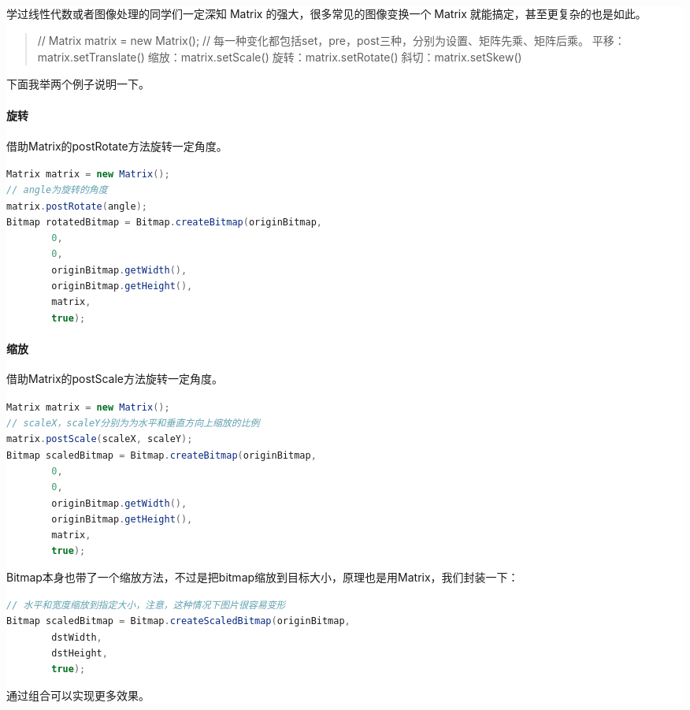 学过线性代数或者图像处理的同学们一定深知 Matrix 的强大，很多常见的图像变换一个 Matrix 就能搞定，甚至更复杂的也是如此。

> // Matrix matrix = new Matrix();
> // 每一种变化都包括set，pre，post三种，分别为设置、矩阵先乘、矩阵后乘。
> 平移：matrix.setTranslate()
> 缩放：matrix.setScale()
> 旋转：matrix.setRotate()
> 斜切：matrix.setSkew()

下面我举两个例子说明一下。

#### 旋转

借助Matrix的postRotate方法旋转一定角度。

```java
Matrix matrix = new Matrix();
// angle为旋转的角度
matrix.postRotate(angle);
Bitmap rotatedBitmap = Bitmap.createBitmap(originBitmap,
        0,
        0,
        originBitmap.getWidth(),
        originBitmap.getHeight(),
        matrix,
        true);
```

#### 缩放

借助Matrix的postScale方法旋转一定角度。

```java
Matrix matrix = new Matrix();
// scaleX，scaleY分别为为水平和垂直方向上缩放的比例
matrix.postScale(scaleX, scaleY);
Bitmap scaledBitmap = Bitmap.createBitmap(originBitmap,
        0,
        0,
        originBitmap.getWidth(),
        originBitmap.getHeight(),
        matrix,
        true);
```

Bitmap本身也带了一个缩放方法，不过是把bitmap缩放到目标大小，原理也是用Matrix，我们封装一下：

```java
// 水平和宽度缩放到指定大小，注意，这种情况下图片很容易变形
Bitmap scaledBitmap = Bitmap.createScaledBitmap(originBitmap,
        dstWidth,
        dstHeight,
        true);
```

通过组合可以实现更多效果。
